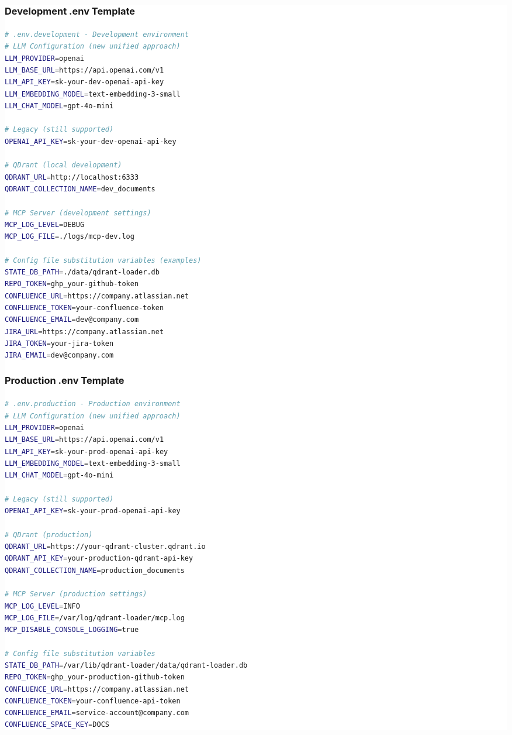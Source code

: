 ### Development .env Template

```bash
# .env.development - Development environment
# LLM Configuration (new unified approach)
LLM_PROVIDER=openai
LLM_BASE_URL=https://api.openai.com/v1
LLM_API_KEY=sk-your-dev-openai-api-key
LLM_EMBEDDING_MODEL=text-embedding-3-small
LLM_CHAT_MODEL=gpt-4o-mini

# Legacy (still supported)
OPENAI_API_KEY=sk-your-dev-openai-api-key

# QDrant (local development)
QDRANT_URL=http://localhost:6333
QDRANT_COLLECTION_NAME=dev_documents

# MCP Server (development settings)
MCP_LOG_LEVEL=DEBUG
MCP_LOG_FILE=./logs/mcp-dev.log

# Config file substitution variables (examples)
STATE_DB_PATH=./data/qdrant-loader.db
REPO_TOKEN=ghp_your-github-token
CONFLUENCE_URL=https://company.atlassian.net
CONFLUENCE_TOKEN=your-confluence-token
CONFLUENCE_EMAIL=dev@company.com
JIRA_URL=https://company.atlassian.net
JIRA_TOKEN=your-jira-token
JIRA_EMAIL=dev@company.com
```

### Production .env Template

```bash
# .env.production - Production environment
# LLM Configuration (new unified approach)
LLM_PROVIDER=openai
LLM_BASE_URL=https://api.openai.com/v1
LLM_API_KEY=sk-your-prod-openai-api-key
LLM_EMBEDDING_MODEL=text-embedding-3-small
LLM_CHAT_MODEL=gpt-4o-mini

# Legacy (still supported)
OPENAI_API_KEY=sk-your-prod-openai-api-key

# QDrant (production)
QDRANT_URL=https://your-qdrant-cluster.qdrant.io
QDRANT_API_KEY=your-production-qdrant-api-key
QDRANT_COLLECTION_NAME=production_documents

# MCP Server (production settings)
MCP_LOG_LEVEL=INFO
MCP_LOG_FILE=/var/log/qdrant-loader/mcp.log
MCP_DISABLE_CONSOLE_LOGGING=true

# Config file substitution variables
STATE_DB_PATH=/var/lib/qdrant-loader/data/qdrant-loader.db
REPO_TOKEN=ghp_your-production-github-token
CONFLUENCE_URL=https://company.atlassian.net
CONFLUENCE_TOKEN=your-confluence-api-token
CONFLUENCE_EMAIL=service-account@company.com
CONFLUENCE_SPACE_KEY=DOCS
```